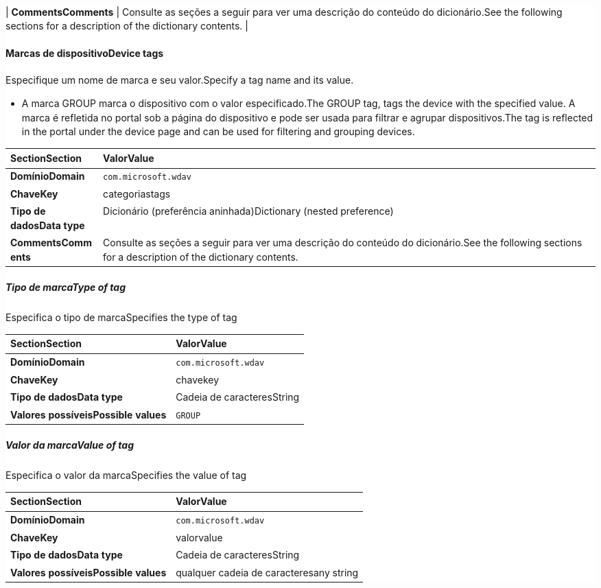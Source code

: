 | <span data-ttu-id="b7dd8-502">**Comments**</span><span class="sxs-lookup"><span data-stu-id="b7dd8-502">**Comments**</span></span> | <span data-ttu-id="b7dd8-503">Consulte as seções a seguir para ver uma descrição do conteúdo do dicionário.</span><span class="sxs-lookup"><span data-stu-id="b7dd8-503">See the following sections for a description of the dictionary contents.</span></span> |

#### <a name="device-tags"></a><span data-ttu-id="b7dd8-504">Marcas de dispositivo</span><span class="sxs-lookup"><span data-stu-id="b7dd8-504">Device tags</span></span>

<span data-ttu-id="b7dd8-505">Especifique um nome de marca e seu valor.</span><span class="sxs-lookup"><span data-stu-id="b7dd8-505">Specify a tag name and its value.</span></span> 

- <span data-ttu-id="b7dd8-506">A marca GROUP marca o dispositivo com o valor especificado.</span><span class="sxs-lookup"><span data-stu-id="b7dd8-506">The GROUP tag, tags the device with the specified value.</span></span> <span data-ttu-id="b7dd8-507">A marca é refletida no portal sob a página do dispositivo e pode ser usada para filtrar e agrupar dispositivos.</span><span class="sxs-lookup"><span data-stu-id="b7dd8-507">The tag is reflected in the portal under the device page and can be used for filtering and grouping devices.</span></span>

|<span data-ttu-id="b7dd8-508">Section</span><span class="sxs-lookup"><span data-stu-id="b7dd8-508">Section</span></span>|<span data-ttu-id="b7dd8-509">Valor</span><span class="sxs-lookup"><span data-stu-id="b7dd8-509">Value</span></span>|
|:---|:---|
| <span data-ttu-id="b7dd8-510">**Domínio**</span><span class="sxs-lookup"><span data-stu-id="b7dd8-510">**Domain**</span></span> | `com.microsoft.wdav` |
| <span data-ttu-id="b7dd8-511">**Chave**</span><span class="sxs-lookup"><span data-stu-id="b7dd8-511">**Key**</span></span> | <span data-ttu-id="b7dd8-512">categorias</span><span class="sxs-lookup"><span data-stu-id="b7dd8-512">tags</span></span> |
| <span data-ttu-id="b7dd8-513">**Tipo de dados**</span><span class="sxs-lookup"><span data-stu-id="b7dd8-513">**Data type**</span></span> | <span data-ttu-id="b7dd8-514">Dicionário (preferência aninhada)</span><span class="sxs-lookup"><span data-stu-id="b7dd8-514">Dictionary (nested preference)</span></span> |
| <span data-ttu-id="b7dd8-515">**Comments**</span><span class="sxs-lookup"><span data-stu-id="b7dd8-515">**Comments**</span></span> | <span data-ttu-id="b7dd8-516">Consulte as seções a seguir para ver uma descrição do conteúdo do dicionário.</span><span class="sxs-lookup"><span data-stu-id="b7dd8-516">See the following sections for a description of the dictionary contents.</span></span> |

##### <a name="type-of-tag"></a><span data-ttu-id="b7dd8-517">Tipo de marca</span><span class="sxs-lookup"><span data-stu-id="b7dd8-517">Type of tag</span></span>

<span data-ttu-id="b7dd8-518">Especifica o tipo de marca</span><span class="sxs-lookup"><span data-stu-id="b7dd8-518">Specifies the type of tag</span></span>

|<span data-ttu-id="b7dd8-519">Section</span><span class="sxs-lookup"><span data-stu-id="b7dd8-519">Section</span></span>|<span data-ttu-id="b7dd8-520">Valor</span><span class="sxs-lookup"><span data-stu-id="b7dd8-520">Value</span></span>|
|:---|:---|
| <span data-ttu-id="b7dd8-521">**Domínio**</span><span class="sxs-lookup"><span data-stu-id="b7dd8-521">**Domain**</span></span> | `com.microsoft.wdav` |
| <span data-ttu-id="b7dd8-522">**Chave**</span><span class="sxs-lookup"><span data-stu-id="b7dd8-522">**Key**</span></span> | <span data-ttu-id="b7dd8-523">chave</span><span class="sxs-lookup"><span data-stu-id="b7dd8-523">key</span></span> |
| <span data-ttu-id="b7dd8-524">**Tipo de dados**</span><span class="sxs-lookup"><span data-stu-id="b7dd8-524">**Data type**</span></span> | <span data-ttu-id="b7dd8-525">Cadeia de caracteres</span><span class="sxs-lookup"><span data-stu-id="b7dd8-525">String</span></span> |
| <span data-ttu-id="b7dd8-526">**Valores possíveis**</span><span class="sxs-lookup"><span data-stu-id="b7dd8-526">**Possible values**</span></span> | `GROUP` |

##### <a name="value-of-tag"></a><span data-ttu-id="b7dd8-527">Valor da marca</span><span class="sxs-lookup"><span data-stu-id="b7dd8-527">Value of tag</span></span>

<span data-ttu-id="b7dd8-528">Especifica o valor da marca</span><span class="sxs-lookup"><span data-stu-id="b7dd8-528">Specifies the value of tag</span></span>

|<span data-ttu-id="b7dd8-529">Section</span><span class="sxs-lookup"><span data-stu-id="b7dd8-529">Section</span></span>|<span data-ttu-id="b7dd8-530">Valor</span><span class="sxs-lookup"><span data-stu-id="b7dd8-530">Value</span></span>|
|:---|:---|
| <span data-ttu-id="b7dd8-531">**Domínio**</span><span class="sxs-lookup"><span data-stu-id="b7dd8-531">**Domain**</span></span> | `com.microsoft.wdav` |
| <span data-ttu-id="b7dd8-532">**Chave**</span><span class="sxs-lookup"><span data-stu-id="b7dd8-532">**Key**</span></span> | <span data-ttu-id="b7dd8-533">valor</span><span class="sxs-lookup"><span data-stu-id="b7dd8-533">value</span></span> |
| <span data-ttu-id="b7dd8-534">**Tipo de dados**</span><span class="sxs-lookup"><span data-stu-id="b7dd8-534">**Data type**</span></span> | <span data-ttu-id="b7dd8-535">Cadeia de caracteres</span><span class="sxs-lookup"><span data-stu-id="b7dd8-535">String</span></span> |
| <span data-ttu-id="b7dd8-536">**Valores possíveis**</span><span class="sxs-lookup"><span data-stu-id="b7dd8-536">**Possible values**</span></span> | <span data-ttu-id="b7dd8-537">qualquer cadeia de caracteres</span><span class="sxs-lookup"><span data-stu-id="b7dd8-537">any string</span></span> |
